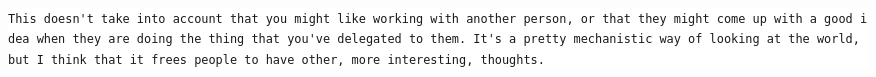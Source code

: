     This doesn't take into account that you might like working with another person, or that they might come up with a good idea when they are doing the thing that you've delegated to them. It's a pretty mechanistic way of looking at the world, but I think that it frees people to have other, more interesting, thoughts.

[^8]: I went on a bit of a ramble in my notebook, but here's most of it.

    My guess is that most independent coffee shops maintain customers based on a profile of attributes and skills that's very different to just those two. Local-ness probably plays a big part. A large proportion of the world really doesn't care that much about taste[^4]. The other big factor is signalling. Café allegiance is a badge; it shows off your credentials as a certain type of person. If you have a single origin Aeropress then you are signalling your implicit membership of a group. If you have a 500ml McCafe then you are signalling something else. If McDonalds made their auto machines have Clover guts that produced a brown liquid that won blind taste tests, my guess is that people still wouldn't drink it because it's ego-distonic.

[^9]: I was using "barista of bartender" a lot, and it started to sound like "he or she". You can probably use barista and bartender more or less interchangeably throughout this and swap making coffee for making cocktails or any other drinks you like.

[^rel]: He runs through the things that the major religions absorbed into their modus operandi because they were common sense at the time. Things like a prohibition on eating pork or shellfish were food safety rules that have been made irrelevant by refrigeration. Others, like circumcision (of any kind) or stoning adulterers may have had some kind of use at some point but are barbaric by modern standards.
[^hus]: I asked Talor to have a look at this before I posted it. She sent me to look at the work that Matt Perger has done on [Barista Hustle](https://baristahustle.com/) [about automation](http://subscribe.baristahustle.com/issues/the-super-automation-issue-16019).
[^1]: I think the BBB coffee as a raw product was better. By the time you are up in the rarefied world of these kinds of coffee, it's all very good so lets not split hairs.
[^2]: It would need a way of grinding a quantity of coffee into the chamber, a stirrer and a cleaning cycle. None of these are all that difficult. There would need to be human involvement in QA and setup. That's much more subjective. I'm not sure if there have been any studies of correlation between pH, <abbr title="total dissolved solids">TDS</abbr> or other easily measurable factors, and subjective quality. Having those sensors on board might stop quality drift over time though. If it altered someone if a number went outside a tolerance then it could be dialled back in. I'm sure this stuff is being looked at!
[^3]: I was going to add "Knowledge of how to tweak recipes to specific tastes" but that's a combination of the first two, and a bit of what I'm going to talk about next.
[^4]: Again, anecdotal, but an anecdote that I have plenty of experience with. (I'm not going to name any names here.)
[^5]: machines are better at consistency once enough has been invested in making that happen. There's a the whole 6&sigma; thing where engineers get systems to be spectacularly robust. Partially by making them more consistent and partially by making the definition of acceptable wider. For something like a drink that we actually care about the outcome we can only really modify the consistency aspect because the definition of acceptable is pushed so hard up into the corner that there's nowhere to go.
[^6]: It makes a difference if a machine makes coffee if your livelihood is displaced by that machine. That is an issue facing many people at the moment, and I'm hoping that this post can be a bit allegorical and cover lots of scenarios, not just coffee making. The idea that specialising in the un-automatable parts of your profession feels like good, general advice to me.
[^7]: I talk a lot about _refactoring_ processes. I often link to my post from last year called [delegation==programming](http://notionparallax.co.uk/2015/delegation-programming). I'm not sure that just linking is enough for people to know what I mean. Refactoring is a term used in programming to refer to the process of reorganising your code to make it better. 'Better' usually means more readable, or more maintainable. So in non-programmer terms we can use the classic recipe metaphor: If you are making a doughnut then one of the steps is _heat the oil to xxx&deg;c_. If you needed totally specific instructions you'd need to write out an explanation of what a frier was, and how to use it but the explanation has been refactored out to the frier instruction manual, so the recipe can be more readable.